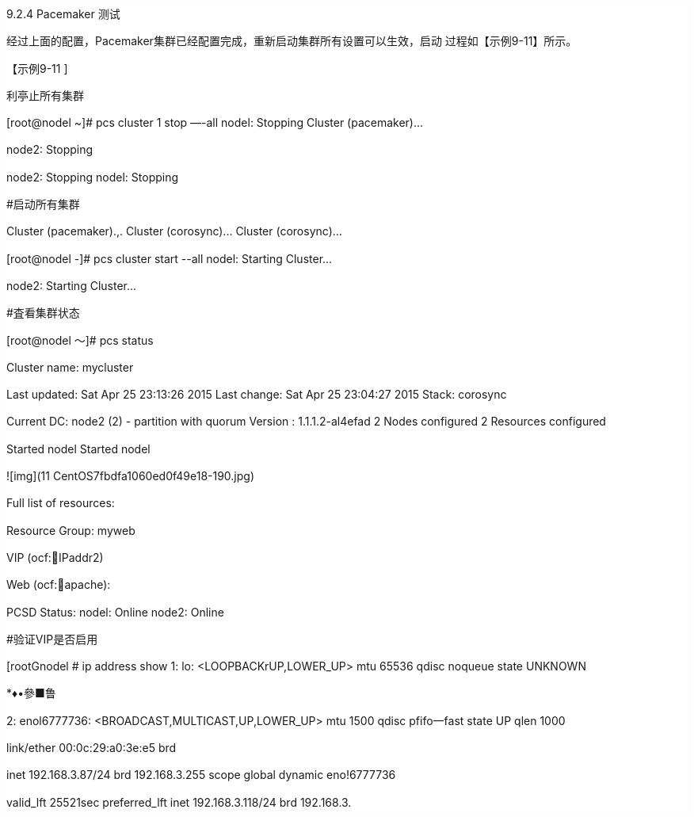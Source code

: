 9.2.4 Pacemaker 测试

经过上面的配置，Pacemaker集群已经配置完成，重新启动集群所有设置可以生效，启动 过程如【示例9-11】所示。

【示例9-11 ]

利亭止所有集群

[root@nodel ~]# pcs cluster 1 stop —-all nodel: Stopping Cluster (pacemaker)...

node2: Stopping

node2: Stopping nodel: Stopping

\#启动所有集群



Cluster (pacemaker).,. Cluster (corosync)... Cluster (corosync)...

[root@nodel -]# pcs cluster start --all nodel: Starting Cluster...

node2: Starting Cluster...

\#査看集群状态

[root@nodel 〜]# pcs status

Cluster name: mycluster

Last updated: Sat Apr 25 23:13:26 2015 Last change: Sat Apr 25 23:04:27 2015 Stack: corosync

Current DC: node2 (2) - partition with quorum Version : 1.1.1.2-al4efad 2 Nodes configured 2 Resources configured

Started nodel Started nodel



![img](11 CentOS7fbdfa1060ed0f49e18-190.jpg)



Full list of resources:

Resource Group: myweb

VIP    (ocf::heartbeat:IPaddr2)

Web    (ocf::heartbeat:apache):

PCSD Status: nodel: Online node2: Online

\#验证VIP是否启用

[rootGnodel # ip address show 1: lo: <LOOPBACKrUP,LOWER_UP> mtu 65536 qdisc noqueue state UNKNOWN

*♦•參■鲁

2: enol6777736: <BROADCAST,MULTICAST,UP,LOWER_UP> mtu 1500 qdisc pfifo一fast state UP qlen 1000

link/ether 00:0c:29:a0:3e:e5 brd

inet 192.168.3.87/24 brd 192.168.3.255 scope global dynamic eno!6777736

valid_lft 25521sec preferred_lft inet 192.168.3.118/24 brd 192.168.3.
